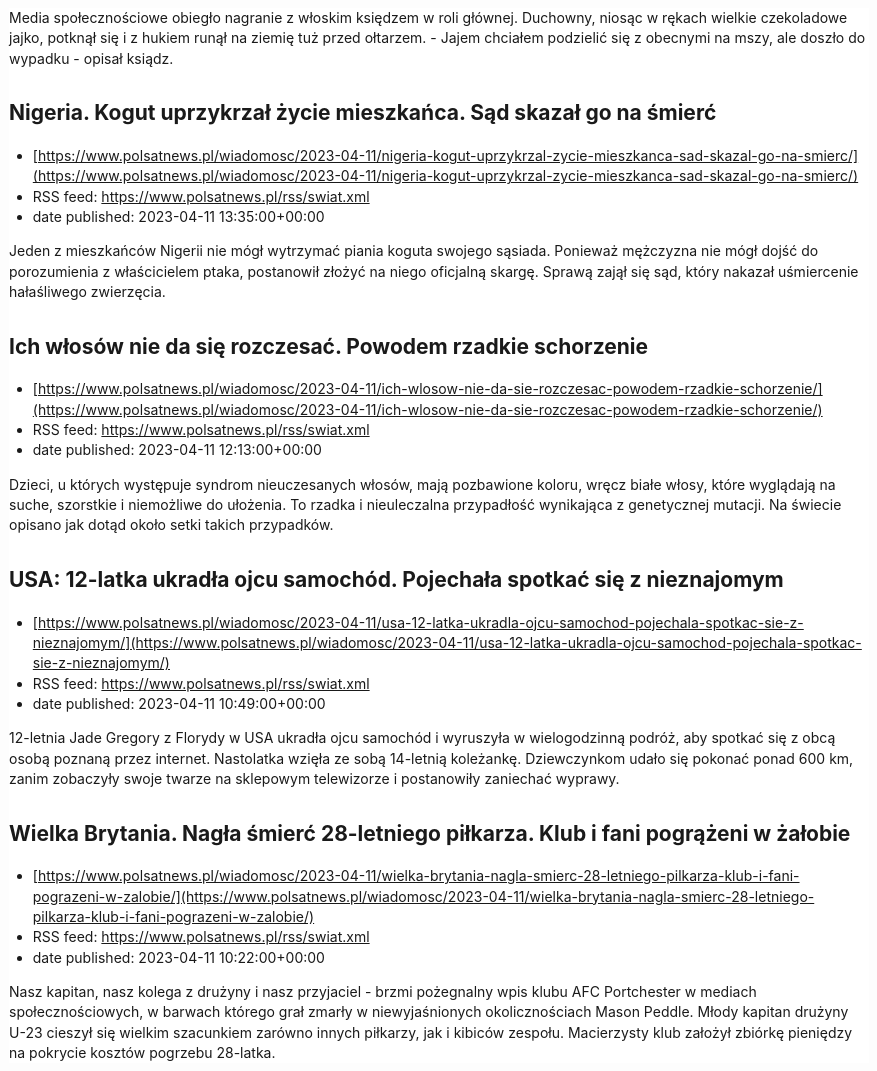 Media społecznościowe obiegło nagranie z włoskim księdzem w roli głównej. Duchowny, niosąc w rękach wielkie czekoladowe jajko, potknął się i z hukiem runął na ziemię tuż przed ołtarzem. - Jajem chciałem podzielić się z obecnymi na mszy, ale doszło do wypadku - opisał ksiądz.

## Nigeria. Kogut uprzykrzał życie mieszkańca. Sąd skazał go na śmierć
 - [https://www.polsatnews.pl/wiadomosc/2023-04-11/nigeria-kogut-uprzykrzal-zycie-mieszkanca-sad-skazal-go-na-smierc/](https://www.polsatnews.pl/wiadomosc/2023-04-11/nigeria-kogut-uprzykrzal-zycie-mieszkanca-sad-skazal-go-na-smierc/)
 - RSS feed: https://www.polsatnews.pl/rss/swiat.xml
 - date published: 2023-04-11 13:35:00+00:00

Jeden z mieszkańców Nigerii nie mógł wytrzymać piania koguta swojego sąsiada. Ponieważ mężczyzna nie mógł dojść do porozumienia z właścicielem ptaka, postanowił złożyć na niego oficjalną skargę. Sprawą zajął się sąd, który nakazał uśmiercenie hałaśliwego zwierzęcia.

## Ich włosów nie da się rozczesać. Powodem rzadkie schorzenie
 - [https://www.polsatnews.pl/wiadomosc/2023-04-11/ich-wlosow-nie-da-sie-rozczesac-powodem-rzadkie-schorzenie/](https://www.polsatnews.pl/wiadomosc/2023-04-11/ich-wlosow-nie-da-sie-rozczesac-powodem-rzadkie-schorzenie/)
 - RSS feed: https://www.polsatnews.pl/rss/swiat.xml
 - date published: 2023-04-11 12:13:00+00:00

Dzieci, u których występuje syndrom nieuczesanych włosów, mają pozbawione koloru, wręcz białe włosy, które wyglądają na suche, szorstkie i niemożliwe do ułożenia. To rzadka i nieuleczalna przypadłość wynikająca z genetycznej mutacji. Na świecie opisano jak dotąd około setki takich przypadków.

## USA: 12-latka ukradła ojcu samochód. Pojechała spotkać się z nieznajomym
 - [https://www.polsatnews.pl/wiadomosc/2023-04-11/usa-12-latka-ukradla-ojcu-samochod-pojechala-spotkac-sie-z-nieznajomym/](https://www.polsatnews.pl/wiadomosc/2023-04-11/usa-12-latka-ukradla-ojcu-samochod-pojechala-spotkac-sie-z-nieznajomym/)
 - RSS feed: https://www.polsatnews.pl/rss/swiat.xml
 - date published: 2023-04-11 10:49:00+00:00

12-letnia Jade Gregory z Florydy w USA ukradła ojcu samochód i wyruszyła w wielogodzinną podróż, aby spotkać się z obcą osobą poznaną przez internet. Nastolatka wzięła ze sobą 14-letnią koleżankę. Dziewczynkom udało się pokonać ponad 600 km, zanim zobaczyły swoje twarze na sklepowym telewizorze i postanowiły zaniechać wyprawy.

## Wielka Brytania. Nagła śmierć 28-letniego piłkarza. Klub i fani pogrążeni w żałobie
 - [https://www.polsatnews.pl/wiadomosc/2023-04-11/wielka-brytania-nagla-smierc-28-letniego-pilkarza-klub-i-fani-pograzeni-w-zalobie/](https://www.polsatnews.pl/wiadomosc/2023-04-11/wielka-brytania-nagla-smierc-28-letniego-pilkarza-klub-i-fani-pograzeni-w-zalobie/)
 - RSS feed: https://www.polsatnews.pl/rss/swiat.xml
 - date published: 2023-04-11 10:22:00+00:00

Nasz kapitan, nasz kolega z drużyny i nasz przyjaciel - brzmi pożegnalny wpis klubu AFC Portchester w mediach społecznościowych, w barwach którego grał zmarły w niewyjaśnionych okolicznościach Mason Peddle. Młody kapitan drużyny U-23 cieszył się wielkim szacunkiem zarówno innych piłkarzy, jak i kibiców zespołu. Macierzysty klub założył zbiórkę pieniędzy na pokrycie kosztów pogrzebu 28-latka.
